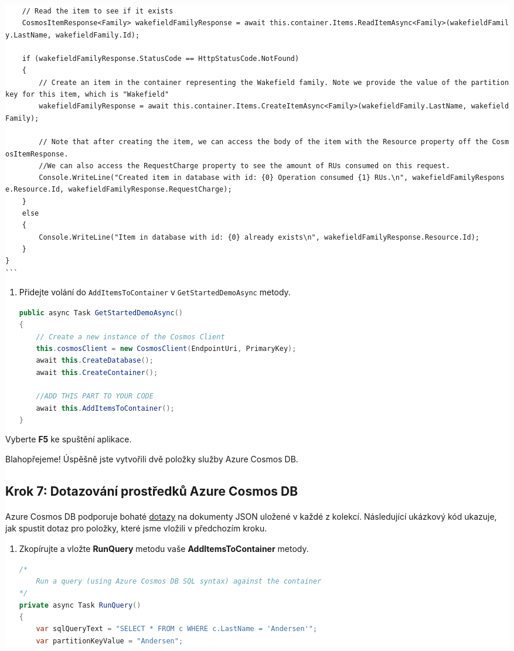         // Read the item to see if it exists
        CosmosItemResponse<Family> wakefieldFamilyResponse = await this.container.Items.ReadItemAsync<Family>(wakefieldFamily.LastName, wakefieldFamily.Id);

        if (wakefieldFamilyResponse.StatusCode == HttpStatusCode.NotFound)
        {
            // Create an item in the container representing the Wakefield family. Note we provide the value of the partition key for this item, which is "Wakefield"
            wakefieldFamilyResponse = await this.container.Items.CreateItemAsync<Family>(wakefieldFamily.LastName, wakefieldFamily);

            // Note that after creating the item, we can access the body of the item with the Resource property off the CosmosItemResponse. 
            //We can also access the RequestCharge property to see the amount of RUs consumed on this request.
            Console.WriteLine("Created item in database with id: {0} Operation consumed {1} RUs.\n", wakefieldFamilyResponse.Resource.Id, wakefieldFamilyResponse.RequestCharge);
        }
        else
        {
            Console.WriteLine("Item in database with id: {0} already exists\n", wakefieldFamilyResponse.Resource.Id);
        }
    }
    ```
1. Přidejte volání do ``AddItemsToContainer`` v ``GetStartedDemoAsync`` metody.

    ```csharp
    public async Task GetStartedDemoAsync()
    {
        // Create a new instance of the Cosmos Client
        this.cosmosClient = new CosmosClient(EndpointUri, PrimaryKey);
        await this.CreateDatabase(); 
        await this.CreateContainer();

        //ADD THIS PART TO YOUR CODE
        await this.AddItemsToContainer();
    }
    ```

Vyberte **F5** ke spuštění aplikace.

Blahopřejeme! Úspěšně jste vytvořili dvě položky služby Azure Cosmos DB.  


## <a id="Query"></a>Krok 7: Dotazování prostředků Azure Cosmos DB
Azure Cosmos DB podporuje bohaté [dotazy](sql-api-sql-query.md) na dokumenty JSON uložené v každé z kolekcí. Následující ukázkový kód ukazuje, jak spustit dotaz pro položky, které jsme vložili v předchozím kroku.

1. Zkopírujte a vložte **RunQuery** metodu vaše **AddItemsToContainer** metody.

    ```csharp
    /*
        Run a query (using Azure Cosmos DB SQL syntax) against the container
    */
    private async Task RunQuery()
    {
        var sqlQueryText = "SELECT * FROM c WHERE c.LastName = 'Andersen'";
        var partitionKeyValue = "Andersen";
